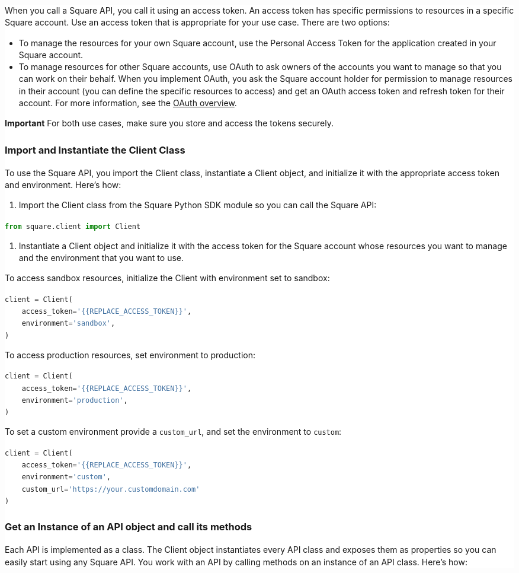 When you call a Square API, you call it using an access token. An access token has specific permissions to resources in a specific Square account.
Use an access token that is appropriate for your use case. There are two options:

- To manage the resources for your own Square account, use the Personal Access Token for the application created in your Square account.
- To manage resources for other Square accounts, use OAuth to ask owners of the accounts you want to manage so that you can work on their behalf. When you implement OAuth, you ask the Square account holder for permission to manage resources in their account (you can define the specific resources to access) and get an OAuth access token and refresh token for their account. For more information, see the [OAuth overview].

**Important** For both use cases, make sure you store and access the tokens securely.

### Import and Instantiate the Client Class

To use the Square API, you import the Client class, instantiate a Client object, and initialize it with the appropriate access token and environment. Here’s how:

1. Import the Client class from the Square Python SDK module so you can call the Square API:
```python
from square.client import Client
```
1. Instantiate a Client object and initialize it with the access token for the Square account whose resources you want to manage and the environment that you want to use.

To access sandbox resources, initialize the Client with environment set to sandbox:

```python
client = Client(
    access_token='{{REPLACE_ACCESS_TOKEN}}',
    environment='sandbox',
)
```

To access production resources, set environment to production:

```python
client = Client(
    access_token='{{REPLACE_ACCESS_TOKEN}}',
    environment='production',
)
```

To set a custom environment provide a `custom_url`, and set the environment to `custom`:

```python
client = Client(
    access_token='{{REPLACE_ACCESS_TOKEN}}',
    environment='custom',
    custom_url='https://your.customdomain.com'
)
```
 
### Get an Instance of an API object and call its methods

Each API is implemented as a class. The Client object instantiates every API class and exposes them as properties so you can easily start using any Square API. You work with an API by calling methods on an instance of an API class. Here’s how:


[//]: # "Link anchor definitions"
[Square Logo]: https://docs.connect.squareup.com/images/github/github-square-logo.svg
[Developer Dashboard]: https://developer.squareup.com/apps
[Square API]: https://squareup.com/developers
[sign up for a developer account]: https://squareup.com/signup?v=developers
[Client]: doc/client.md
[Devices]: doc/api/devices.md
[Disputes]: doc/api/disputes.md
[Terminal]: doc/api/terminal.md
[Cash Drawers]: doc/api/cash-drawers.md
[Customer Groups]: doc/api/customer-groups.md
[Customer Segments]: doc/api/customer-segments.md
[Bank Accounts]: doc/api/bank-accounts.md
[Payments]: doc/api/payments.md
[Checkout]: doc/api/checkout.md
[Catalog]: doc/api/catalog.md
[Customers]: doc/api/customers.md
[Employees]: doc/api/employees.md
[Inventory]: doc/api/inventory.md
[Labor]: doc/api/labor.md
[Loyalty]: doc/api/loyalty.md
[Bookings]: doc/api/bookings.md
[Locations]: doc/api/locations.md
[Merchants]: doc/api/merchants.md
[Orders]: doc/api/orders.md
[Invoices]: doc/api/invoices.md
[Apple Pay]: doc/api/apple-pay.md
[Refunds]: doc/api/refunds.md
[Subscriptions]: doc/api/subscriptions.md
[Mobile Authorization]: doc/api/mobile-authorization.md
[OAuth]: doc/api/o-auth.md
[V1 Employees]: doc/api/v1-employees.md
[V1 Transactions]: doc/api/v1-transactions.md
[V1 Items]: doc/api/v1-items.md
[Transactions]: doc/api/transactions.md
[Team]: doc/api/team.md
[Python SDK]: https://github.com/square/square-python-sdk
[Locations overview]: https://developer.squareup.com/docs/locations-api/what-it-does
[OAuth overview]: https://developer.squareup.com/docs/oauth-api/what-it-does
[Sites]: doc/api/sites.md
[Snippets]: doc/api/snippets.md
[Cards]: doc/api/cards.md
[Gift Cards]: doc/api/gift-cards.md
[Gift Card Activities]: doc/api/gift-card-activities.md